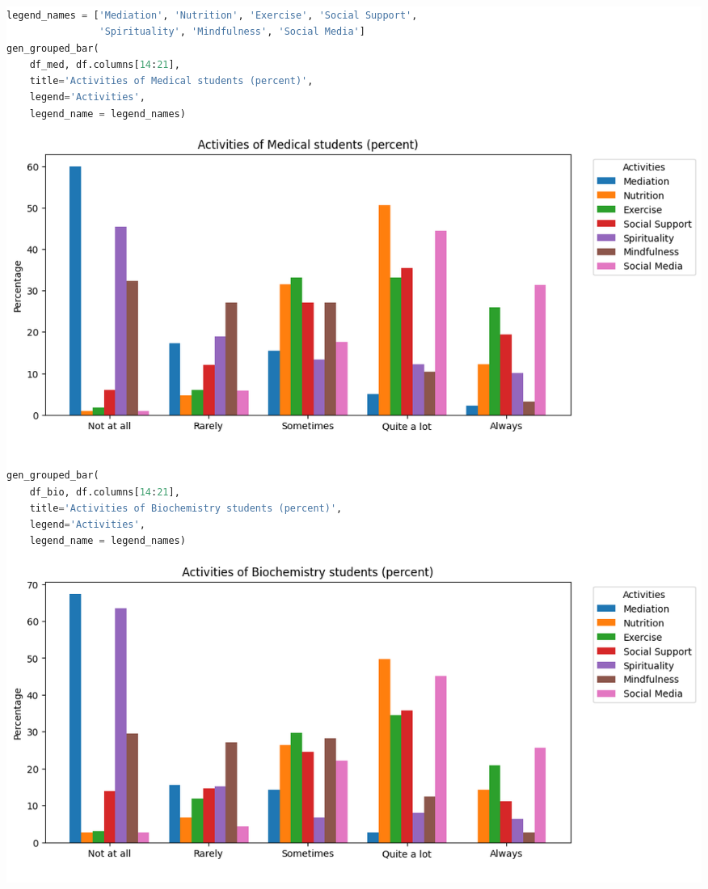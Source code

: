 ```python
legend_names = ['Mediation', 'Nutrition', 'Exercise', 'Social Support', 
                'Spirituality', 'Mindfulness', 'Social Media']
gen_grouped_bar(
    df_med, df.columns[14:21], 
    title='Activities of Medical students (percent)', 
    legend='Activities',
    legend_name = legend_names)
```

![png](Stress/output_8_0.png)

```python
gen_grouped_bar(
    df_bio, df.columns[14:21], 
    title='Activities of Biochemistry students (percent)', 
    legend='Activities',
    legend_name = legend_names)
```

![png](Stress/output_9_0.png)
